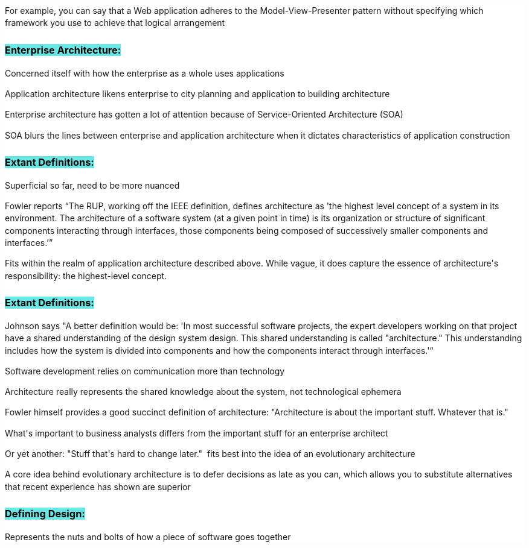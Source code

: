 For example, you can say that a Web application adheres to the Model-View-Presenter pattern without specifying which framework you use to achieve that logical arrangement

### <mark style="background: #69E7E4;">Enterprise Architecture:</mark>

Concerned itself with how the enterprise as a whole uses applications 

Application architecture likens enterprise to city planning and application to building architecture

Enterprise architecture has gotten a lot of attention because of Service-Oriented Architecture (SOA)

SOA blurs the lines between enterprise and application architecture when it dictates characteristics of application construction

### <mark style="background: #69E7E4;">Extant Definitions:</mark>

Superficial so far, need to be more nuanced

Fowler reports “The RUP, working off the IEEE definition, defines architecture as 'the highest level concept of a system in its environment. The architecture of a software system (at a given point in time) is its organization or structure of significant components interacting through interfaces, those components being composed of successively smaller components and interfaces.’”

Fits within the realm of application architecture described above. While vague, it does capture the essence of architecture's responsibility: the highest-level concept.

### <mark style="background: #69E7E4;">Extant Definitions:</mark>

Johnson says "A better definition would be: 'In most successful software projects, the expert developers working on that project have a shared understanding of the design system design. This shared understanding is called "architecture." This understanding includes how the system is divided into components and how the components interact through interfaces.'“

Software development relies on communication more than technology

Architecture really represents the shared knowledge about the system, not technological ephemera

Fowler himself provides a good succinct definition of architecture: "Architecture is about the important stuff. Whatever that is." 

What's important to business analysts differs from the important stuff for an enterprise architect

Or yet another: "Stuff that's hard to change later."  fits best into the idea of an evolutionary architecture

A core idea behind evolutionary architecture is to defer decisions as late as you can, which allows you to substitute alternatives that recent experience has shown are superior

### <mark style="background: #69E7E4;">Defining Design:</mark>

Represents the nuts and bolts of how a piece of software goes together
